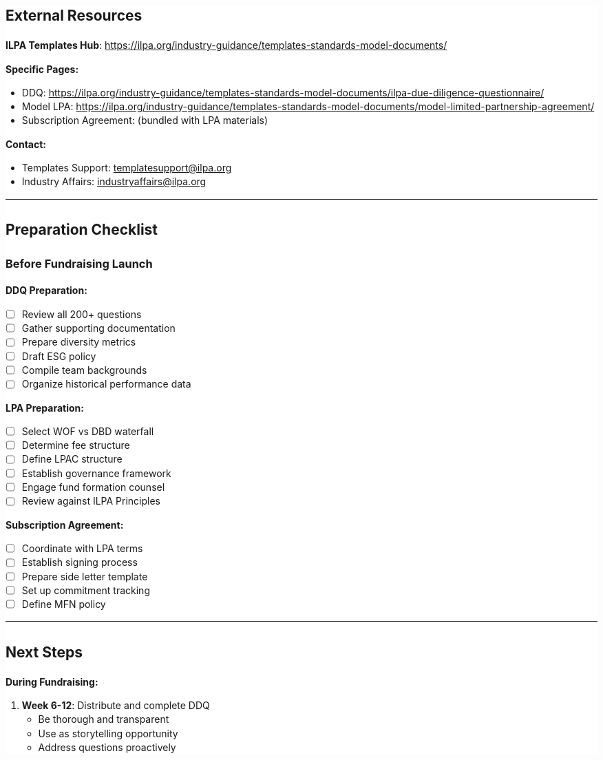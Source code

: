 
## External Resources

**ILPA Templates Hub**: https://ilpa.org/industry-guidance/templates-standards-model-documents/

**Specific Pages:**
- DDQ: https://ilpa.org/industry-guidance/templates-standards-model-documents/ilpa-due-diligence-questionnaire/
- Model LPA: https://ilpa.org/industry-guidance/templates-standards-model-documents/model-limited-partnership-agreement/
- Subscription Agreement: (bundled with LPA materials)

**Contact:**
- Templates Support: templatesupport@ilpa.org
- Industry Affairs: industryaffairs@ilpa.org

---

## Preparation Checklist

### Before Fundraising Launch

**DDQ Preparation:**
- [ ] Review all 200+ questions
- [ ] Gather supporting documentation
- [ ] Prepare diversity metrics
- [ ] Draft ESG policy
- [ ] Compile team backgrounds
- [ ] Organize historical performance data

**LPA Preparation:**
- [ ] Select WOF vs DBD waterfall
- [ ] Determine fee structure
- [ ] Define LPAC structure
- [ ] Establish governance framework
- [ ] Engage fund formation counsel
- [ ] Review against ILPA Principles

**Subscription Agreement:**
- [ ] Coordinate with LPA terms
- [ ] Establish signing process
- [ ] Prepare side letter template
- [ ] Set up commitment tracking
- [ ] Define MFN policy

---

## Next Steps

**During Fundraising:**

1. **Week 6-12**: Distribute and complete DDQ
   - Be thorough and transparent
   - Use as storytelling opportunity
   - Address questions proactively
